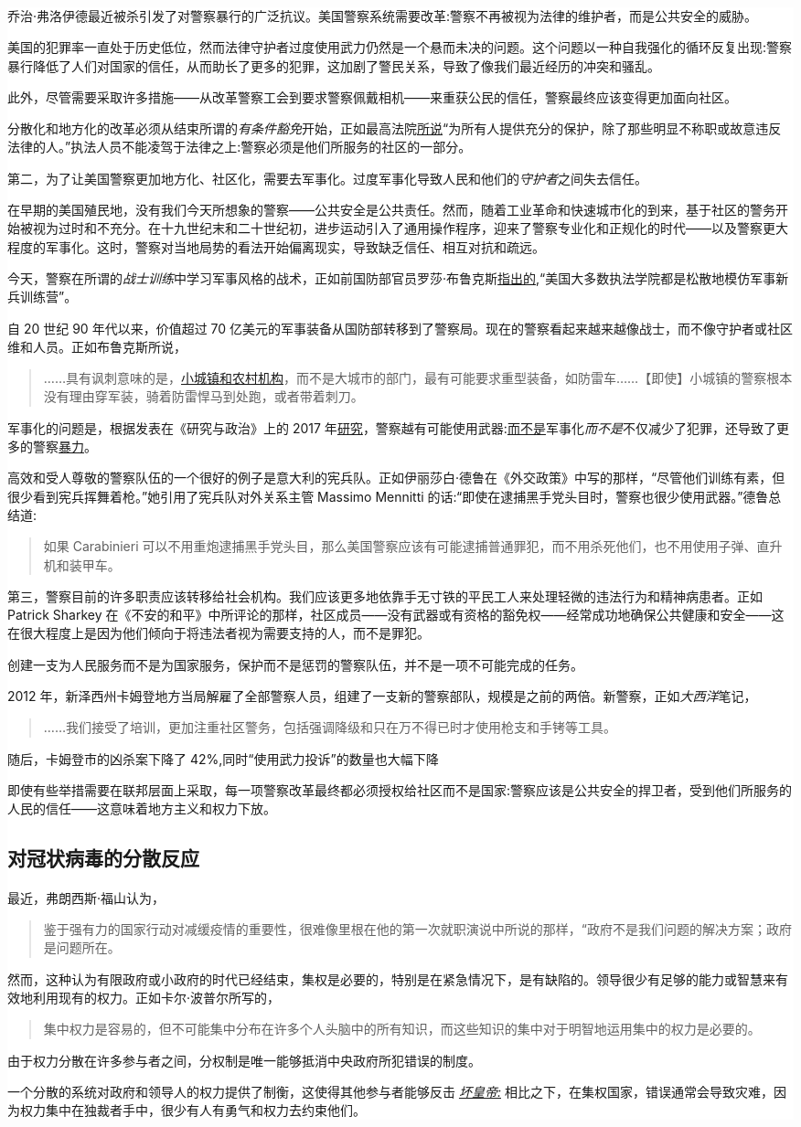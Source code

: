 乔治·弗洛伊德最近被杀引发了对警察暴行的广泛抗议。美国警察系统需要改革:警察不再被视为法律的维护者，而是公共安全的威胁。

美国的犯罪率一直处于历史低位，然而法律守护者过度使用武力仍然是一个悬而未决的问题。这个问题以一种自我强化的循环反复出现:警察暴行降低了人们对国家的信任，从而助长了更多的犯罪，这加剧了警民关系，导致了像我们最近经历的冲突和骚乱。

此外，尽管需要采取许多措施——从改革警察工会到要求警察佩戴相机——来重获公民的信任，警察最终应该变得更加面向社区。

分散化和地方化的改革必须从结束所谓的*有条件豁免*开始，正如最高法院[所说](https://supreme.justia.com/cases/federal/us/475/335/)“为所有人提供充分的保护，除了那些明显不称职或故意违反法律的人。”执法人员不能凌驾于法律之上:警察必须是他们所服务的社区的一部分。

第二，为了让美国警察更加地方化、社区化，需要去军事化。过度军事化导致人民和他们的*守护者*之间失去信任。

在早期的美国殖民地，没有我们今天所想象的警察——公共安全是公共责任。然而，随着工业革命和快速城市化的到来，基于社区的警务开始被视为过时和不充分。在十九世纪末和二十世纪初，进步运动引入了通用操作程序，迎来了警察专业化和正规化的时代——以及警察更大程度的军事化。这时，警察对当地局势的看法开始偏离现实，导致缺乏信任、相互对抗和疏远。

今天，警察在所谓的*战士训练*中学习军事风格的战术，正如前国防部官员罗莎·布鲁克斯[指出的](https://www.theatlantic.com/ideas/archive/2020/06/police-academies-paramilitary/612859/),“美国大多数执法学院都是松散地模仿军事新兵训练营”。

自 20 世纪 90 年代以来，价值超过 70 亿美元的军事装备从国防部转移到了警察局。现在的警察看起来越来越像战士，而不像守护者或社区维和人员。正如布鲁克斯所说，

> ……具有讽刺意味的是，[小城镇和农村机构](https://www.forbes.com/sites/adamandrzejewski/2017/08/31/tracking-military-weaponry-and-war-machines-flowing-to-americas-local-police-departments/#29c340152b63)，而不是大城市的部门，最有可能要求重型装备，如防雷车……【即使】小城镇的警察根本没有理由穿军装，骑着防雷悍马到处跑，或者带着刺刀。

军事化的问题是，根据发表在《研究与政治》上的 2017 年[研究](https://www.researchgate.net/publication/317581659_Militarization_and_police_violence_The_case_of_the_1033_program)，警察越有可能使用武器:[而不是](https://www.pnas.org/content/115/37/9181)军事化*而不是*不仅减少了犯罪，还导致了更多的警察[暴力](https://journals.sagepub.com/doi/full/10.1177/2053168017712885)。

高效和受人尊敬的警察队伍的一个很好的例子是意大利的宪兵队。正如伊丽莎白·德鲁在《外交政策》中写的那样，“尽管他们训练有素，但很少看到宪兵挥舞着枪。”她引用了宪兵队对外关系主管 Massimo Mennitti 的话:“即使在逮捕黑手党头目时，警察也很少使用武器。”德鲁总结道:

> 如果 Carabinieri 可以不用重炮逮捕黑手党头目，那么美国警察应该有可能逮捕普通罪犯，而不用杀死他们，也不用使用子弹、直升机和装甲车。

第三，警察目前的许多职责应该转移给社会机构。我们应该更多地依靠手无寸铁的平民工人来处理轻微的违法行为和精神病患者。正如 Patrick Sharkey 在《不安的和平》中所评论的那样，社区成员——没有武器或有资格的豁免权——经常成功地确保公共健康和安全——这在很大程度上是因为他们倾向于将违法者视为需要支持的人，而不是罪犯。

创建一支为人民服务而不是为国家服务，保护而不是惩罚的警察队伍，并不是一项不可能完成的任务。

2012 年，新泽西州卡姆登地方当局解雇了全部警察人员，组建了一支新的警察部队，规模是之前的两倍。新警察，正如*大西洋*笔记，

> ……我们接受了培训，更加注重社区警务，包括强调降级和只在万不得已时才使用枪支和手铐等工具。

随后，卡姆登市的凶杀案下降了 42%,同时“使用武力投诉”的数量也大幅下降

即使有些举措需要在联邦层面上采取，每一项警察改革最终都必须授权给社区而不是国家:警察应该是公共安全的捍卫者，受到他们所服务的人民的信任——这意味着地方主义和权力下放。

## 对冠状病毒的分散反应

最近，弗朗西斯·福山认为，

> 鉴于强有力的国家行动对减缓疫情的重要性，很难像里根在他的第一次就职演说中所说的那样，“政府不是我们问题的解决方案；政府是问题所在。

然而，这种认为有限政府或小政府的时代已经结束，集权是必要的，特别是在紧急情况下，是有缺陷的。领导很少有足够的能力或智慧来有效地利用现有的权力。正如卡尔·波普尔所写的，

> 集中权力是容易的，但不可能集中分布在许多个人头脑中的所有知识，而这些知识的集中对于明智地运用集中的权力是必要的。

由于权力分散在许多参与者之间，分权制是唯一能够抵消中央政府所犯错误的制度。

一个分散的系统对政府和领导人的权力提供了制衡，这使得其他参与者能够反击 [*坏皇帝:*](https://www.the-american-interest.com/2012/05/29/frank-fukuyama-on-chinas-bad-emperor-problem/) 相比之下，在集权国家，错误通常会导致灾难，因为权力集中在独裁者手中，很少有人有勇气和权力去约束他们。
